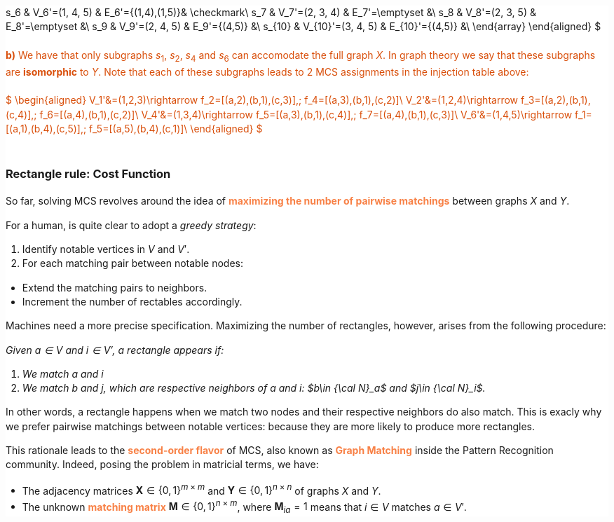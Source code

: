 s_6    & V_6'=(1, 4, 5) & E_6'=\{(1,4),(1,5)\}& \checkmark\\
s_7    & V_7'=(2, 3, 4) & E_7'=\emptyset &\\
s_8    & V_8'=(2, 3, 5) & E_8'=\emptyset &\\
s_9    & V_9'=(2, 4, 5) & E_9'=\{(4,5)\} &\\
s_{10} & V_{10}'=(3, 4, 5) & E_{10}'=\{(4,5)\} &\\
\end{array}
\end{aligned}
$
</span>
<br></br>
<span style="color:#d94f0b">
**b)** We have that only subgraphs $s_1$, $s_2$, $s_4$ and  $s_6$ can accomodate the full graph $X$. In graph theory we say that these subgraphs are **isomorphic** to $Y$. Note that each of these subgraphs leads to $2$ MCS assignments in the injection table above: 
</span>
<br></br>
<span style="color:#d94f0b">
$
\begin{aligned}
V_1'&=(1,2,3)\rightarrow f_2=[(a,2),(b,1),(c,3)],\; f_4=[(a,3),(b,1),(c,2)]\\
V_2'&=(1,2,4)\rightarrow f_3=[(a,2),(b,1),(c,4)],\; f_6=[(a,4),(b,1),(c,2)]\\
V_4'&=(1,3,4)\rightarrow f_5=[(a,3),(b,1),(c,4)],\; f_7=[(a,4),(b,1),(c,3)]\\
V_6'&=(1,4,5)\rightarrow f_1=[(a,1),(b,4),(c,5)],\; f_5=[(a,5),(b,4),(c,1)]\\
\end{aligned}
$
</span>
<br></br>

### Rectangle rule: Cost Function 
So far, solving MCS revolves around the idea of <span style="color:#f88146">**maximizing the number of pairwise matchings**</span> between graphs $X$ and $Y$. 

For a human, is quite clear to adopt a *greedy strategy*:
1. Identify notable vertices in $V$ and $V'$.
2. For each matching pair between notable nodes: 
  - Extend the matching pairs to neighbors.
  - Increment the number of rectables accordingly. 

Machines need a more precise specification. Maximizing the number of rectangles, however, arises from the following procedure: 

*Given $a\in V$ and $i\in V'$, a rectangle appears if:* 
 1. *We match $a$ and $i$*
 2. *We match $b$ and $j$, which are respective neighbors of $a$ and $i$: $b\in {\cal N}_a$ and $j\in {\cal N}_i$.*

 In other words, a rectangle happens when we match two nodes and their respective neighbors do also match. This is exacly why we prefer pairwise matchings between notable vertices: because they are more likely to produce more rectangles. 

 This rationale leads to the <span style="color:#f88146">**second-order flavor**</span> of MCS, also known as <span style="color:#f88146">**Graph Matching**</span> inside the Pattern Recognition community. Indeed, posing the problem in matricial terms, we have:
 - The adjacency matrices $\mathbf{X}\in\{0,1\}^{m\times m}$ and $\mathbf{Y}\in\{0,1\}^{n\times n}$ of graphs $X$ and $Y$.
 - The unknown <span style="color:#f88146">**matching matrix**</span> $\mathbf{M}\in\{0,1\}^{n\times m}$, where $\mathbf{M}_{ia}=1$ means that $i\in V$ matches $a\in V'$.


[//]: https://sphinx-proof.readthedocs.io/en/latest/syntax.html
[//]: https://pypi.org/project/sphinxcontrib-pseudocode/